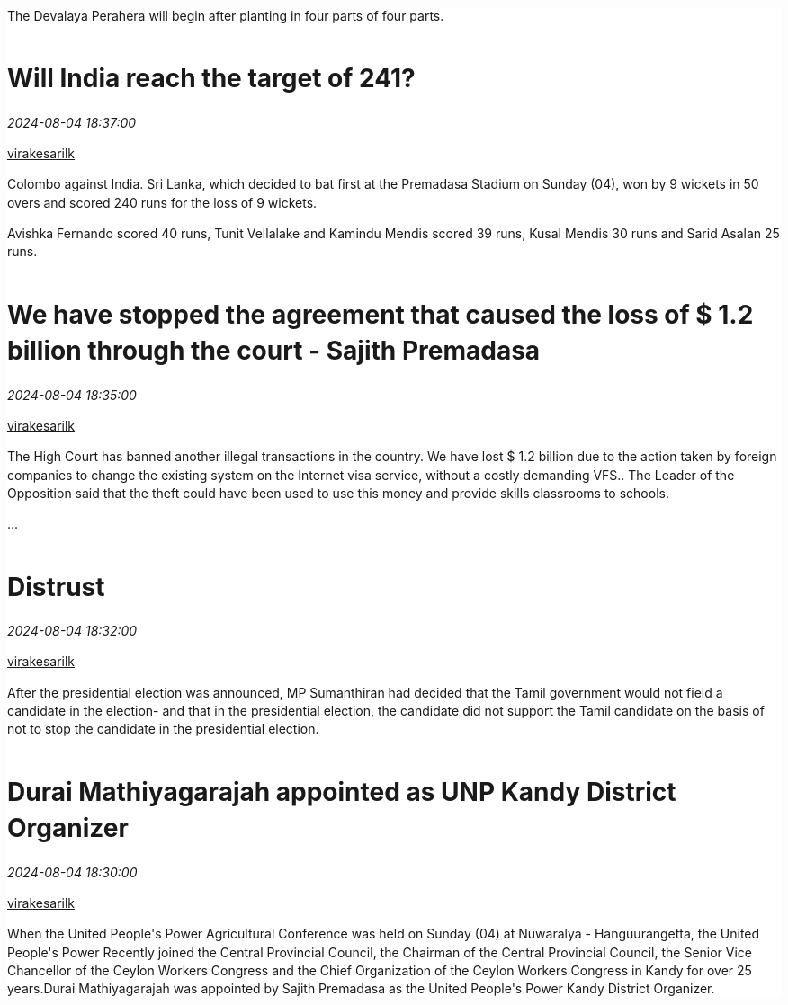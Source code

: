 The Devalaya Perahera will begin after planting in four parts of four parts.



# Will India reach the target of 241?

*2024-08-04 18:37:00*

[virakesarilk](https://www.virakesari.lk/article/190274)

Colombo against India. Sri Lanka, which decided to bat first at the Premadasa Stadium on Sunday (04), won by 9 wickets in 50 overs and scored 240 runs for the loss of 9 wickets.

Avishka Fernando scored 40 runs, Tunit Vellalake and Kamindu Mendis scored 39 runs, Kusal Mendis 30 runs and Sarid Asalan 25 runs.



# We have stopped the agreement that caused the loss of $ 1.2 billion through the court - Sajith Premadasa

*2024-08-04 18:35:00*

[virakesarilk](https://www.virakesari.lk/article/190273)

The High Court has banned another illegal transactions in the country. We have lost $ 1.2 billion due to the action taken by foreign companies to change the existing system on the Internet visa service, without a costly demanding VFS.. The Leader of the Opposition said that the theft could have been used to use this money and provide skills classrooms to schools.

...



# Distrust

*2024-08-04 18:32:00*

[virakesarilk](https://www.virakesari.lk/article/190252)

After the presidential election was announced, MP Sumanthiran had decided that the Tamil government would not field a candidate in the election- and that in the presidential election, the candidate did not support the Tamil candidate on the basis of not to stop the candidate in the presidential election.



# Durai Mathiyagarajah appointed as UNP Kandy District Organizer

*2024-08-04 18:30:00*

[virakesarilk](https://www.virakesari.lk/article/190272)

When the United People's Power Agricultural Conference was held on Sunday (04) at Nuwaralya - Hanguurangetta, the United People's Power Recently joined the Central Provincial Council, the Chairman of the Central Provincial Council, the Senior Vice Chancellor of the Ceylon Workers Congress and the Chief Organization of the Ceylon Workers Congress in Kandy for over 25 years.Durai Mathiyagarajah was appointed by Sajith Premadasa as the United People's Power Kandy District Organizer.
